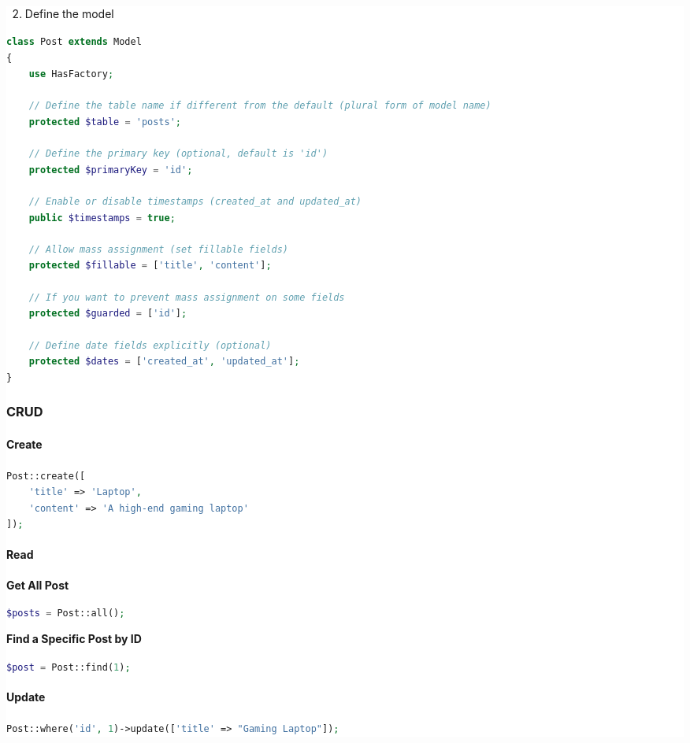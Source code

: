 2. Define the model

```php
class Post extends Model
{
    use HasFactory;

    // Define the table name if different from the default (plural form of model name)
    protected $table = 'posts';

    // Define the primary key (optional, default is 'id')
    protected $primaryKey = 'id';

    // Enable or disable timestamps (created_at and updated_at)
    public $timestamps = true;

    // Allow mass assignment (set fillable fields)
    protected $fillable = ['title', 'content'];

    // If you want to prevent mass assignment on some fields
    protected $guarded = ['id'];

    // Define date fields explicitly (optional)
    protected $dates = ['created_at', 'updated_at'];
}
```

### CRUD

#### Create

```php
Post::create([
    'title' => 'Laptop',
    'content' => 'A high-end gaming laptop'
]);
```

#### Read

**Get All Post**

```php
$posts = Post::all();
```

**Find a Specific Post by ID**

```php
$post = Post::find(1);
```

#### Update

```php
Post::where('id', 1)->update(['title' => "Gaming Laptop"]);
```
